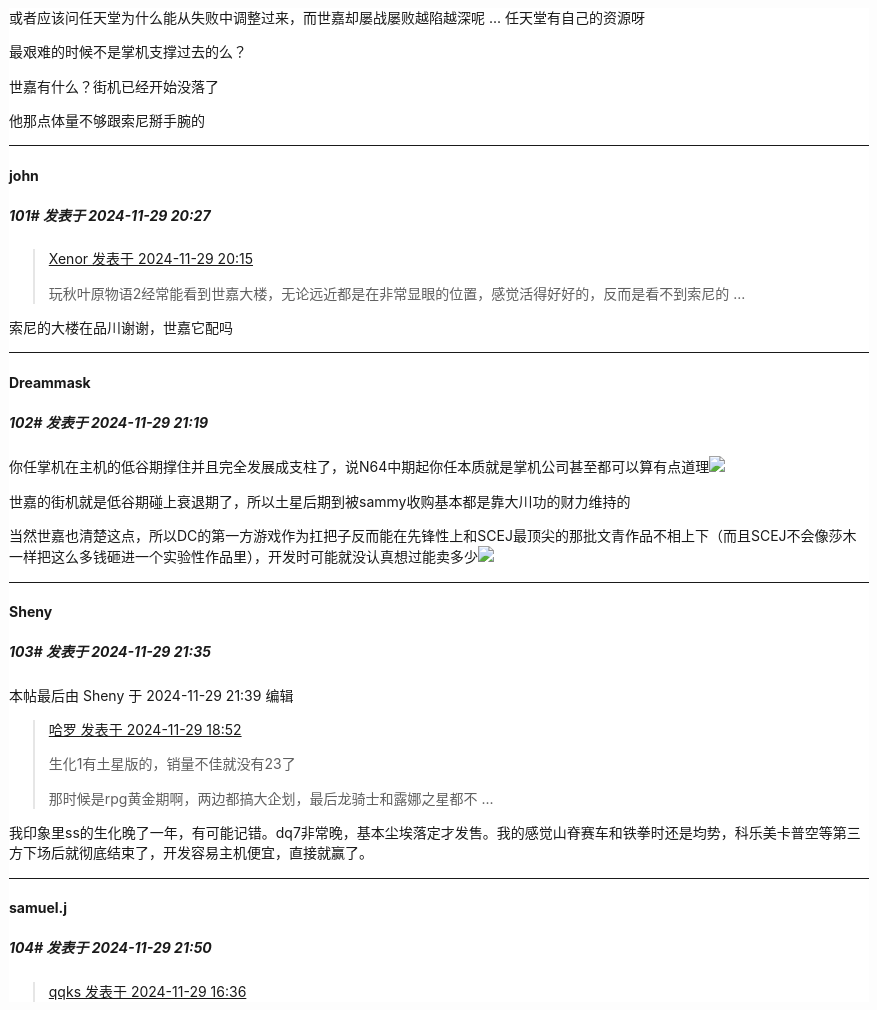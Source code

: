 或者应该问任天堂为什么能从失败中调整过来，而世嘉却屡战屡败越陷越深呢 ...</blockquote>
任天堂有自己的资源呀

最艰难的时候不是掌机支撑过去的么？

世嘉有什么？街机已经开始没落了

他那点体量不够跟索尼掰手腕的


*****

####  john  
##### 101#       发表于 2024-11-29 20:27

<blockquote><a href="httphttps://bbs.saraba1st.com/2b/forum.php?mod=redirect&amp;goto=findpost&amp;pid=66803734&amp;ptid=2208719" target="_blank">Xenor 发表于 2024-11-29 20:15</a>

玩秋叶原物语2经常能看到世嘉大楼，无论远近都是在非常显眼的位置，感觉活得好好的，反而是看不到索尼的 ...</blockquote>
索尼的大楼在品川谢谢，世嘉它配吗


*****

####  Dreammask  
##### 102#       发表于 2024-11-29 21:19

你任掌机在主机的低谷期撑住并且完全发展成支柱了，说N64中期起你任本质就是掌机公司甚至都可以算有点道理<img src="https://static.saraba1st.com/image/smiley/face2017/067.png" referrerpolicy="no-referrer">

世嘉的街机就是低谷期碰上衰退期了，所以土星后期到被sammy收购基本都是靠大川功的财力维持的

当然世嘉也清楚这点，所以DC的第一方游戏作为扛把子反而能在先锋性上和SCEJ最顶尖的那批文青作品不相上下（而且SCEJ不会像莎木一样把这么多钱砸进一个实验性作品里），开发时可能就没认真想过能卖多少<img src="https://static.saraba1st.com/image/smiley/face2017/067.png" referrerpolicy="no-referrer">


*****

####  Sheny  
##### 103#       发表于 2024-11-29 21:35

 本帖最后由 Sheny 于 2024-11-29 21:39 编辑 
<blockquote><a href="httphttps://bbs.saraba1st.com/2b/forum.php?mod=redirect&amp;goto=findpost&amp;pid=66803193&amp;ptid=2208719" target="_blank">哈罗 发表于 2024-11-29 18:52</a>

生化1有土星版的，销量不佳就没有23了

那时候是rpg黄金期啊，两边都搞大企划，最后龙骑士和露娜之星都不 ...</blockquote>

我印象里ss的生化晚了一年，有可能记错。dq7非常晚，基本尘埃落定才发售。我的感觉山脊赛车和铁拳时还是均势，科乐美卡普空等第三方下场后就彻底结束了，开发容易主机便宜，直接就赢了。


*****

####  samuel.j  
##### 104#       发表于 2024-11-29 21:50

<blockquote><a href="httphttps://bbs.saraba1st.com/2b/forum.php?mod=redirect&amp;goto=findpost&amp;pid=66802208&amp;ptid=2208719" target="_blank">qqks 发表于 2024-11-29 16:36</a>
